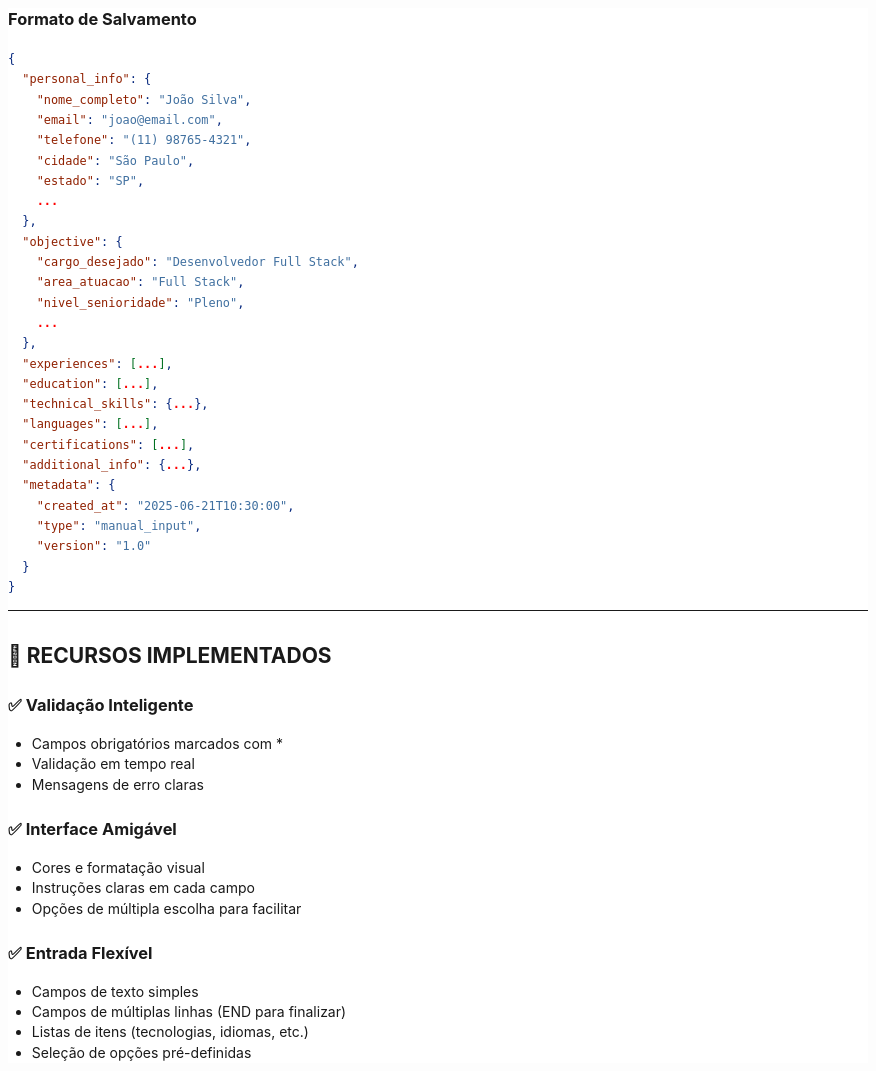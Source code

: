 ### **Formato de Salvamento**
```json
{
  "personal_info": {
    "nome_completo": "João Silva",
    "email": "joao@email.com",
    "telefone": "(11) 98765-4321",
    "cidade": "São Paulo",
    "estado": "SP",
    ...
  },
  "objective": {
    "cargo_desejado": "Desenvolvedor Full Stack",
    "area_atuacao": "Full Stack",
    "nivel_senioridade": "Pleno",
    ...
  },
  "experiences": [...],
  "education": [...],
  "technical_skills": {...},
  "languages": [...],
  "certifications": [...],
  "additional_info": {...},
  "metadata": {
    "created_at": "2025-06-21T10:30:00",
    "type": "manual_input",
    "version": "1.0"
  }
}
```

---

## 🚀 **RECURSOS IMPLEMENTADOS**

### **✅ Validação Inteligente**
- Campos obrigatórios marcados com *
- Validação em tempo real
- Mensagens de erro claras

### **✅ Interface Amigável**
- Cores e formatação visual
- Instruções claras em cada campo
- Opções de múltipla escolha para facilitar

### **✅ Entrada Flexível**
- Campos de texto simples
- Campos de múltiplas linhas (END para finalizar)
- Listas de itens (tecnologias, idiomas, etc.)
- Seleção de opções pré-definidas
